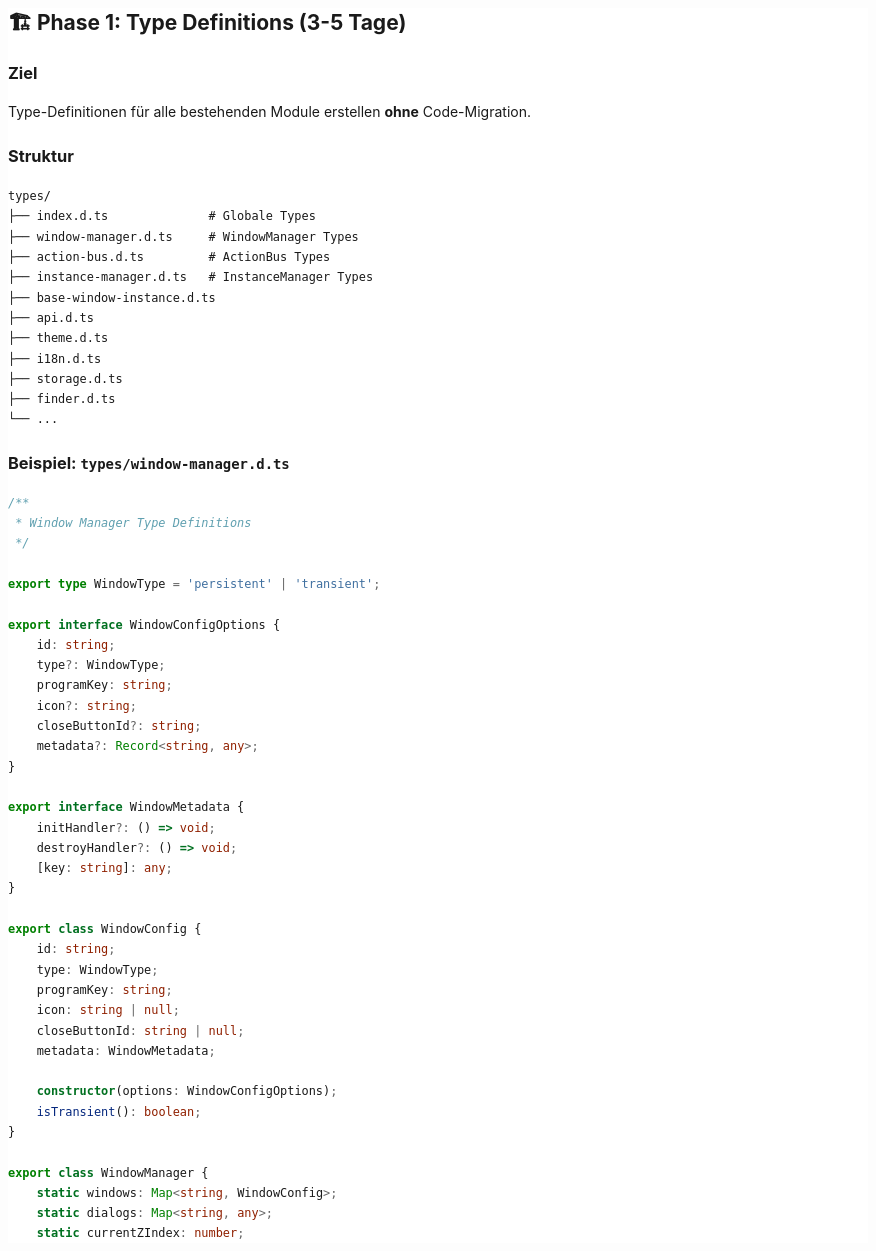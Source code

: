 ## 🏗️ Phase 1: Type Definitions (3-5 Tage)

### Ziel

Type-Definitionen für alle bestehenden Module erstellen **ohne** Code-Migration.

### Struktur

```
types/
├── index.d.ts              # Globale Types
├── window-manager.d.ts     # WindowManager Types
├── action-bus.d.ts         # ActionBus Types
├── instance-manager.d.ts   # InstanceManager Types
├── base-window-instance.d.ts
├── api.d.ts
├── theme.d.ts
├── i18n.d.ts
├── storage.d.ts
├── finder.d.ts
└── ...
```

### Beispiel: `types/window-manager.d.ts`

```typescript
/**
 * Window Manager Type Definitions
 */

export type WindowType = 'persistent' | 'transient';

export interface WindowConfigOptions {
    id: string;
    type?: WindowType;
    programKey: string;
    icon?: string;
    closeButtonId?: string;
    metadata?: Record<string, any>;
}

export interface WindowMetadata {
    initHandler?: () => void;
    destroyHandler?: () => void;
    [key: string]: any;
}

export class WindowConfig {
    id: string;
    type: WindowType;
    programKey: string;
    icon: string | null;
    closeButtonId: string | null;
    metadata: WindowMetadata;

    constructor(options: WindowConfigOptions);
    isTransient(): boolean;
}

export class WindowManager {
    static windows: Map<string, WindowConfig>;
    static dialogs: Map<string, any>;
    static currentZIndex: number;

```